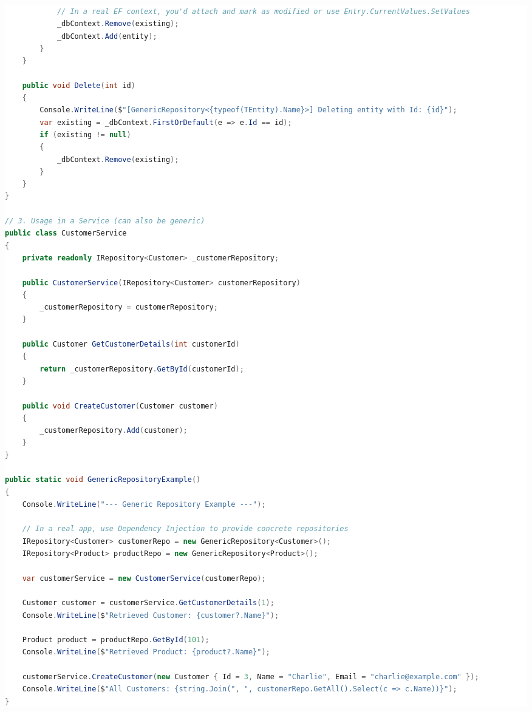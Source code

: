 ```csharp
            // In a real EF context, you'd attach and mark as modified or use Entry.CurrentValues.SetValues
            _dbContext.Remove(existing);
            _dbContext.Add(entity);
        }
    }

    public void Delete(int id)
    {
        Console.WriteLine($"[GenericRepository<{typeof(TEntity).Name}>] Deleting entity with Id: {id}");
        var existing = _dbContext.FirstOrDefault(e => e.Id == id);
        if (existing != null)
        {
            _dbContext.Remove(existing);
        }
    }
}

// 3. Usage in a Service (can also be generic)
public class CustomerService
{
    private readonly IRepository<Customer> _customerRepository;

    public CustomerService(IRepository<Customer> customerRepository)
    {
        _customerRepository = customerRepository;
    }

    public Customer GetCustomerDetails(int customerId)
    {
        return _customerRepository.GetById(customerId);
    }

    public void CreateCustomer(Customer customer)
    {
        _customerRepository.Add(customer);
    }
}

public static void GenericRepositoryExample()
{
    Console.WriteLine("--- Generic Repository Example ---");

    // In a real app, use Dependency Injection to provide concrete repositories
    IRepository<Customer> customerRepo = new GenericRepository<Customer>();
    IRepository<Product> productRepo = new GenericRepository<Product>();

    var customerService = new CustomerService(customerRepo);

    Customer customer = customerService.GetCustomerDetails(1);
    Console.WriteLine($"Retrieved Customer: {customer?.Name}");

    Product product = productRepo.GetById(101);
    Console.WriteLine($"Retrieved Product: {product?.Name}");

    customerService.CreateCustomer(new Customer { Id = 3, Name = "Charlie", Email = "charlie@example.com" });
    Console.WriteLine($"All Customers: {string.Join(", ", customerRepo.GetAll().Select(c => c.Name))}");
}
```
